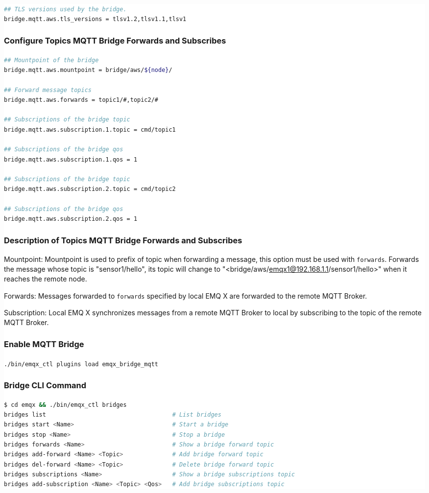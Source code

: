 ```bash
## TLS versions used by the bridge.
bridge.mqtt.aws.tls_versions = tlsv1.2,tlsv1.1,tlsv1
```

### Configure Topics MQTT Bridge Forwards and Subscribes

```bash
## Mountpoint of the bridge
bridge.mqtt.aws.mountpoint = bridge/aws/${node}/

## Forward message topics
bridge.mqtt.aws.forwards = topic1/#,topic2/#

## Subscriptions of the bridge topic
bridge.mqtt.aws.subscription.1.topic = cmd/topic1

## Subscriptions of the bridge qos
bridge.mqtt.aws.subscription.1.qos = 1

## Subscriptions of the bridge topic
bridge.mqtt.aws.subscription.2.topic = cmd/topic2

## Subscriptions of the bridge qos
bridge.mqtt.aws.subscription.2.qos = 1
```

### Description of Topics MQTT Bridge Forwards and Subscribes

Mountpoint: Mountpoint is used to prefix of topic when forwarding a
message, this option must be used with `forwards`. Forwards the message
whose topic is "sensor1/hello", its topic will change to
"<bridge/aws/emqx1@192.168.1.1/sensor1/hello>" when it reaches the
remote node.

Forwards: Messages forwarded to `forwards` specified by local EMQ X are
forwarded to the remote MQTT Broker.

Subscription: Local EMQ X synchronizes messages from a remote MQTT
Broker to local by subscribing to the topic of the remote MQTT Broker.

### Enable MQTT Bridge

```bash
./bin/emqx_ctl plugins load emqx_bridge_mqtt
```

### Bridge CLI Command

```bash
$ cd emqx && ./bin/emqx_ctl bridges
bridges list                                    # List bridges
bridges start <Name>                            # Start a bridge
bridges stop <Name>                             # Stop a bridge
bridges forwards <Name>                         # Show a bridge forward topic
bridges add-forward <Name> <Topic>              # Add bridge forward topic
bridges del-forward <Name> <Topic>              # Delete bridge forward topic
bridges subscriptions <Name>                    # Show a bridge subscriptions topic
bridges add-subscription <Name> <Topic> <Qos>   # Add bridge subscriptions topic
```
